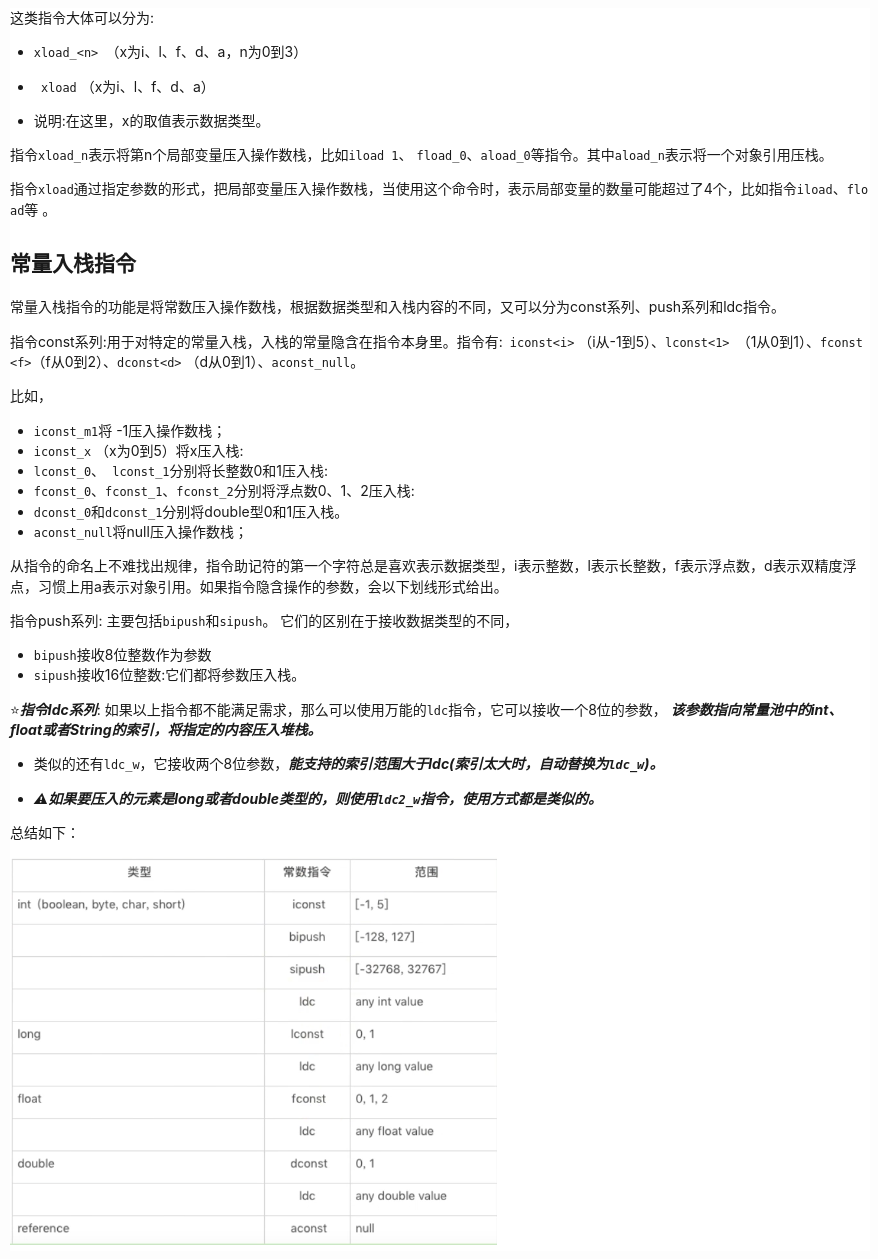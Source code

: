 这类指令大体可以分为:

- `xload_<n> `（x为i、l、f、d、a，n为0到3）
- ` xload` （x为i、l、f、d、a）

- 说明:在这里，x的取值表示数据类型。

指令`xload_n`表示将第n个局部变量压入操作数栈，比如`iload 1`、 `fload_0`、`aload_0`等指令。其中`aload_n`表示将一个对象引用压栈。

指令`xload`通过指定参数的形式，把局部变量压入操作数栈，当使用这个命令时，表示局部变量的数量可能超过了4个，比如指令`iload`、`fload`等 。





## 常量入栈指令

常量入栈指令的功能是将常数压入操作数栈，根据数据类型和入栈内容的不同，又可以分为const系列、push系列和ldc指令。

指令const系列:用于对特定的常量入栈，入栈的常量隐含在指令本身里。指令有:` iconst<i>` （i从-1到5）、`lconst<1> `（1从0到1）、` fconst<f> `（f从0到2）、`dconst<d>` （d从0到1）、`aconst_null`。

比如，

- `iconst_m1`将 -1压入操作数栈；
- `iconst_x` （x为0到5）将x压入栈:
- `lconst_0`、` lconst_1`分别将长整数0和1压入栈:
- `fconst_0`、`fconst_1`、`fconst_2`分别将浮点数0、1、2压入栈:
- `dconst_0`和`dconst_1`分别将double型0和1压入栈。
- `aconst_null`将null压入操作数栈；

从指令的命名上不难找出规律，指令助记符的第一个字符总是喜欢表示数据类型，i表示整数，l表示长整数，f表示浮点数，d表示双精度浮点，习惯上用a表示对象引用。如果指令隐含操作的参数，会以下划线形式给出。

指令push系列: 主要包括`bipush`和`sipush`。 它们的区别在于接收数据类型的不同，

- `bipush`接收8位整数作为参数
- `sipush`接收16位整数:它们都将参数压入栈。

⭐️***指令ldc系列***: 如果以上指令都不能满足需求，那么可以使用万能的`ldc`指令，它可以接收一个8位的参数， ***该参数指向常量池中的int、float或者String的索引，将指定的内容压入堆栈。***

- 类似的还有`ldc_w`，它接收两个8位参数，***能支持的索引范围大于ldc(索引太大时，自动替换为`ldc_w`)。***

- ***⚠️如果要压入的元素是long或者double类型的，则使用`ldc2_w`指令，使用方式都是类似的。***

总结如下：

![image-20201106094324729](/assets/imgs/image-20201106094324729.png)
